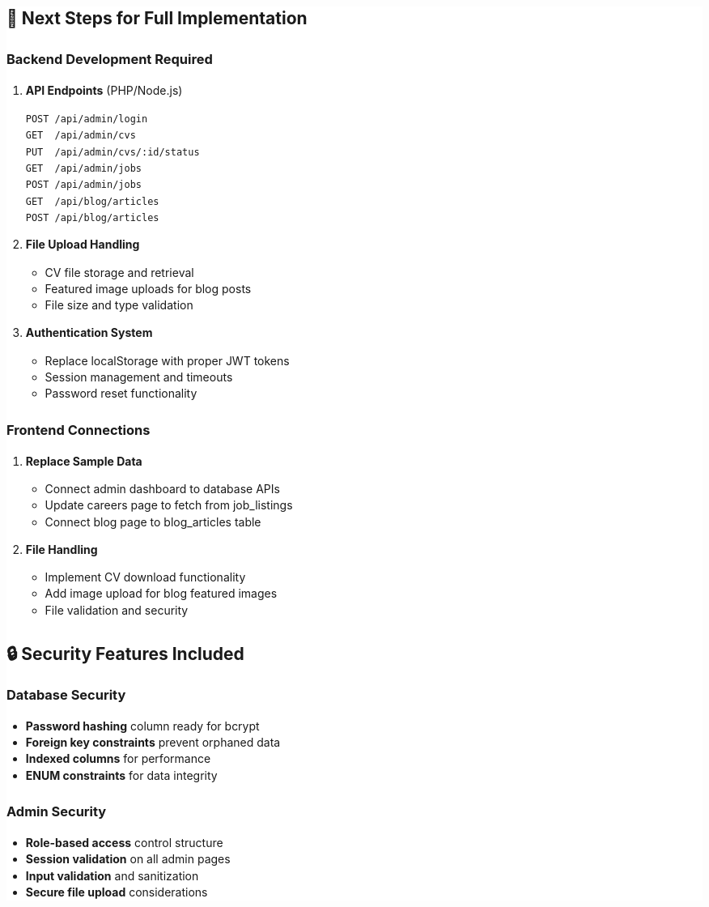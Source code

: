## 🚀 Next Steps for Full Implementation

### **Backend Development Required**

1. **API Endpoints** (PHP/Node.js)
   ```
   POST /api/admin/login
   GET  /api/admin/cvs
   PUT  /api/admin/cvs/:id/status
   GET  /api/admin/jobs  
   POST /api/admin/jobs
   GET  /api/blog/articles
   POST /api/blog/articles
   ```

2. **File Upload Handling**
   - CV file storage and retrieval
   - Featured image uploads for blog posts
   - File size and type validation

3. **Authentication System**
   - Replace localStorage with proper JWT tokens
   - Session management and timeouts
   - Password reset functionality

### **Frontend Connections**

1. **Replace Sample Data**
   - Connect admin dashboard to database APIs
   - Update careers page to fetch from job_listings
   - Connect blog page to blog_articles table

2. **File Handling**
   - Implement CV download functionality
   - Add image upload for blog featured images
   - File validation and security

## 🔒 Security Features Included

### **Database Security**
- **Password hashing** column ready for bcrypt
- **Foreign key constraints** prevent orphaned data
- **Indexed columns** for performance
- **ENUM constraints** for data integrity

### **Admin Security**
- **Role-based access** control structure
- **Session validation** on all admin pages
- **Input validation** and sanitization
- **Secure file upload** considerations
